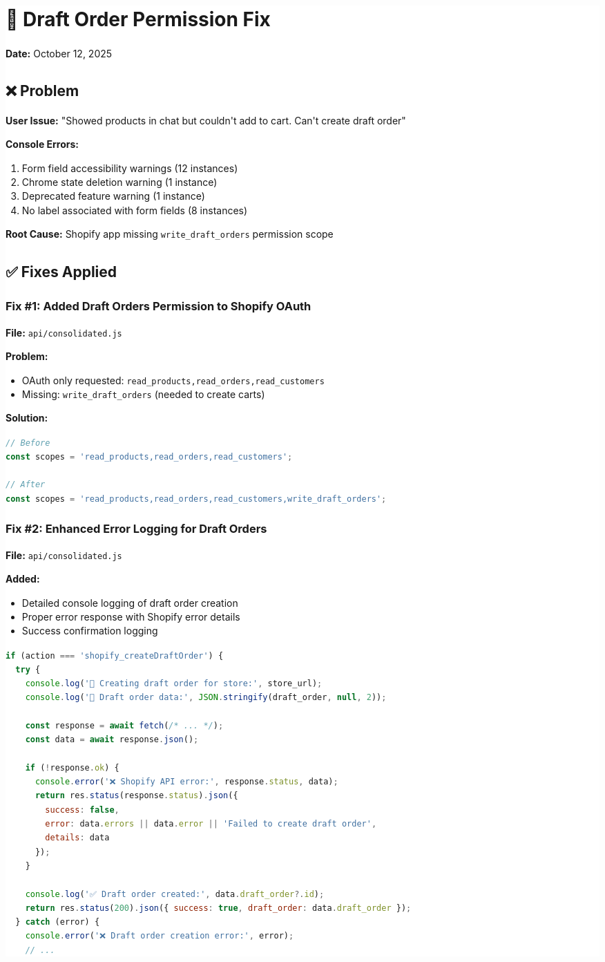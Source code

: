 # 🛒 Draft Order Permission Fix
**Date:** October 12, 2025

## ❌ Problem

**User Issue:** "Showed products in chat but couldn't add to cart. Can't create draft order"

**Console Errors:**
1. Form field accessibility warnings (12 instances)
2. Chrome state deletion warning (1 instance)
3. Deprecated feature warning (1 instance)
4. No label associated with form fields (8 instances)

**Root Cause:** Shopify app missing `write_draft_orders` permission scope

## ✅ Fixes Applied

### Fix #1: Added Draft Orders Permission to Shopify OAuth
**File:** `api/consolidated.js`

**Problem:** 
- OAuth only requested: `read_products,read_orders,read_customers`
- Missing: `write_draft_orders` (needed to create carts)

**Solution:**
```javascript
// Before
const scopes = 'read_products,read_orders,read_customers';

// After
const scopes = 'read_products,read_orders,read_customers,write_draft_orders';
```

### Fix #2: Enhanced Error Logging for Draft Orders
**File:** `api/consolidated.js`

**Added:**
- Detailed console logging of draft order creation
- Proper error response with Shopify error details
- Success confirmation logging

```javascript
if (action === 'shopify_createDraftOrder') {
  try {
    console.log('🛒 Creating draft order for store:', store_url);
    console.log('📝 Draft order data:', JSON.stringify(draft_order, null, 2));
    
    const response = await fetch(/* ... */);
    const data = await response.json();
    
    if (!response.ok) {
      console.error('❌ Shopify API error:', response.status, data);
      return res.status(response.status).json({ 
        success: false, 
        error: data.errors || data.error || 'Failed to create draft order',
        details: data
      });
    }
    
    console.log('✅ Draft order created:', data.draft_order?.id);
    return res.status(200).json({ success: true, draft_order: data.draft_order });
  } catch (error) {
    console.error('❌ Draft order creation error:', error);
    // ...
```